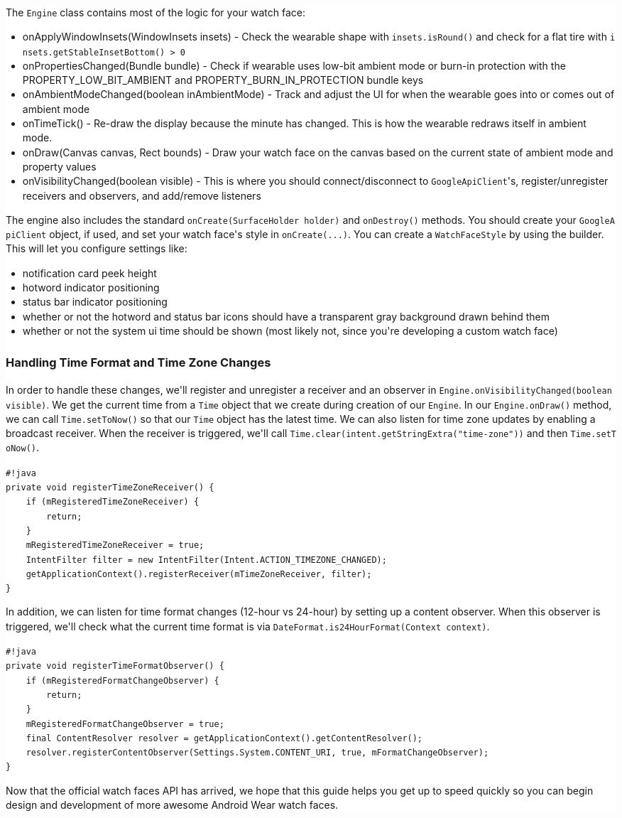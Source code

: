 The `Engine` class contains most of the logic for your watch face:
- onApplyWindowInsets(WindowInsets insets) - Check the wearable shape with `insets.isRound()` and check for a flat tire with `insets.getStableInsetBottom() > 0`
- onPropertiesChanged(Bundle bundle) - Check if wearable uses low-bit ambient mode or burn-in protection with the PROPERTY_LOW_BIT_AMBIENT and PROPERTY_BURN_IN_PROTECTION bundle keys
- onAmbientModeChanged(boolean inAmbientMode) - Track and adjust the UI for when the wearable goes into or comes out of ambient mode
- onTimeTick() - Re-draw the display because the minute has changed. This is how the wearable redraws itself in ambient mode.
- onDraw(Canvas canvas, Rect bounds) - Draw your watch face on the canvas based on the current state of ambient mode and property values
- onVisibilityChanged(boolean visible) - This is where you should connect/disconnect to `GoogleApiClient`'s, register/unregister receivers and observers, and add/remove listeners

The engine also includes the standard `onCreate(SurfaceHolder holder)` and `onDestroy()` methods. You should create your `GoogleApiClient` object, if used, and set your watch face's style in `onCreate(...)`. You can create a `WatchFaceStyle` by using the builder. This will let you configure settings like:
- notification card peek height
- hotword indicator positioning
- status bar indicator positioning
- whether or not the hotword and status bar icons should have a transparent gray background drawn behind them
- whether or not the system ui time should be shown (most likely not, since you're developing a custom watch face)

### Handling Time Format and Time Zone Changes

In order to handle these changes, we'll register and unregister a receiver and an observer in `Engine.onVisibilityChanged(boolean visible)`. We get the current time from a `Time` object that we create during creation of our `Engine`. In our `Engine.onDraw()` method, we can call `Time.setToNow()` so that our `Time` object has the latest time. We can also listen for time zone updates by enabling a broadcast receiver. When the receiver is triggered, we'll call `Time.clear(intent.getStringExtra("time-zone"))` and then `Time.setToNow()`.

    #!java
    private void registerTimeZoneReceiver() {
        if (mRegisteredTimeZoneReceiver) {
            return;
        }
        mRegisteredTimeZoneReceiver = true;
        IntentFilter filter = new IntentFilter(Intent.ACTION_TIMEZONE_CHANGED);
        getApplicationContext().registerReceiver(mTimeZoneReceiver, filter);
    }

In addition, we can listen for time format changes (12-hour vs 24-hour) by setting up a content observer. When this observer is triggered, we'll check what the current time format is via `DateFormat.is24HourFormat(Context context)`.

	#!java
    private void registerTimeFormatObserver() {
        if (mRegisteredFormatChangeObserver) {
            return;
        }
        mRegisteredFormatChangeObserver = true;
        final ContentResolver resolver = getApplicationContext().getContentResolver();
        resolver.registerContentObserver(Settings.System.CONTENT_URI, true, mFormatChangeObserver);
    }

Now that the official watch faces API has arrived, we hope that this guide helps you get up to speed quickly so you can begin design and development of more awesome Android Wear watch faces.
